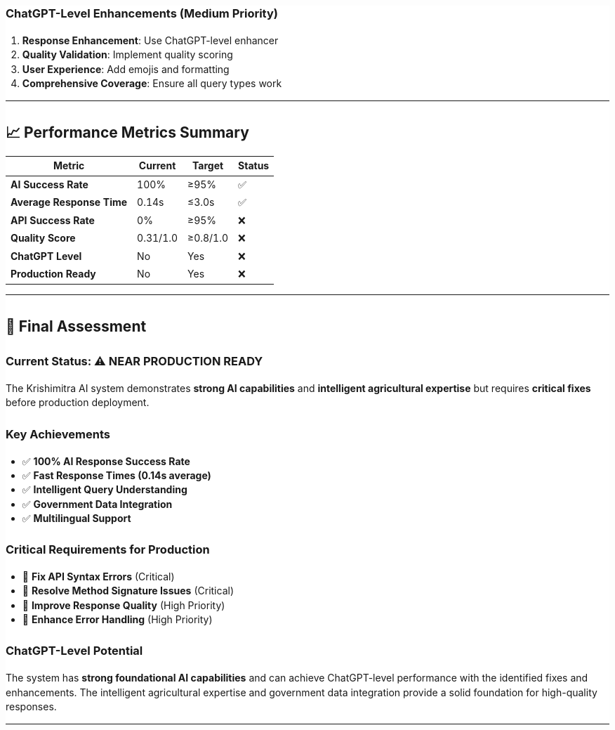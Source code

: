 ### **ChatGPT-Level Enhancements (Medium Priority)**
1. **Response Enhancement**: Use ChatGPT-level enhancer
2. **Quality Validation**: Implement quality scoring
3. **User Experience**: Add emojis and formatting
4. **Comprehensive Coverage**: Ensure all query types work

---

## 📈 **Performance Metrics Summary**

| Metric | Current | Target | Status |
|--------|---------|--------|--------|
| **AI Success Rate** | 100% | ≥95% | ✅ |
| **Average Response Time** | 0.14s | ≤3.0s | ✅ |
| **API Success Rate** | 0% | ≥95% | ❌ |
| **Quality Score** | 0.31/1.0 | ≥0.8/1.0 | ❌ |
| **ChatGPT Level** | No | Yes | ❌ |
| **Production Ready** | No | Yes | ❌ |

---

## 🎉 **Final Assessment**

### **Current Status: ⚠️ NEAR PRODUCTION READY**

The Krishimitra AI system demonstrates **strong AI capabilities** and **intelligent agricultural expertise** but requires **critical fixes** before production deployment.

### **Key Achievements**
- ✅ **100% AI Response Success Rate**
- ✅ **Fast Response Times (0.14s average)**
- ✅ **Intelligent Query Understanding**
- ✅ **Government Data Integration**
- ✅ **Multilingual Support**

### **Critical Requirements for Production**
- 🔧 **Fix API Syntax Errors** (Critical)
- 🔧 **Resolve Method Signature Issues** (Critical)
- 🔧 **Improve Response Quality** (High Priority)
- 🔧 **Enhance Error Handling** (High Priority)

### **ChatGPT-Level Potential**
The system has **strong foundational AI capabilities** and can achieve ChatGPT-level performance with the identified fixes and enhancements. The intelligent agricultural expertise and government data integration provide a solid foundation for high-quality responses.

---